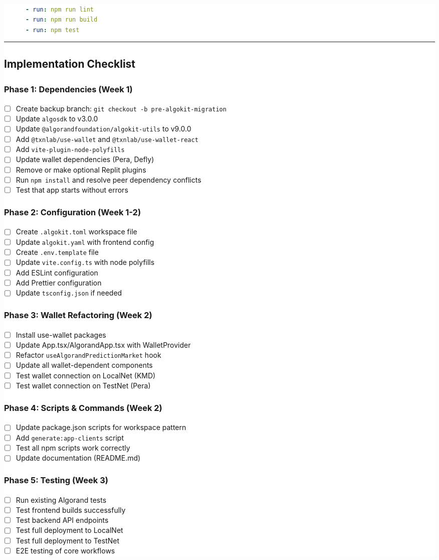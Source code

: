 ```yaml
      - run: npm run lint
      - run: npm run build
      - run: npm test
```

---

## Implementation Checklist

### Phase 1: Dependencies (Week 1)
- [ ] Create backup branch: `git checkout -b pre-algokit-migration`
- [ ] Update `algosdk` to v3.0.0
- [ ] Update `@algorandfoundation/algokit-utils` to v9.0.0
- [ ] Add `@txnlab/use-wallet` and `@txnlab/use-wallet-react`
- [ ] Add `vite-plugin-node-polyfills`
- [ ] Update wallet dependencies (Pera, Defly)
- [ ] Remove or make optional Replit plugins
- [ ] Run `npm install` and resolve peer dependency conflicts
- [ ] Test that app starts without errors

### Phase 2: Configuration (Week 1-2)
- [ ] Create `.algokit.toml` workspace file
- [ ] Update `algokit.yaml` with frontend config
- [ ] Create `.env.template` file
- [ ] Update `vite.config.ts` with node polyfills
- [ ] Add ESLint configuration
- [ ] Add Prettier configuration
- [ ] Update `tsconfig.json` if needed

### Phase 3: Wallet Refactoring (Week 2)
- [ ] Install use-wallet packages
- [ ] Update App.tsx/AlgorandApp.tsx with WalletProvider
- [ ] Refactor `useAlgorandPredictionMarket` hook
- [ ] Update all wallet-dependent components
- [ ] Test wallet connection on LocalNet (KMD)
- [ ] Test wallet connection on TestNet (Pera)

### Phase 4: Scripts & Commands (Week 2)
- [ ] Update package.json scripts for workspace pattern
- [ ] Add `generate:app-clients` script
- [ ] Test all npm scripts work correctly
- [ ] Update documentation (README.md)

### Phase 5: Testing (Week 3)
- [ ] Run existing Algorand tests
- [ ] Test frontend builds successfully
- [ ] Test backend API endpoints
- [ ] Test full deployment to LocalNet
- [ ] Test full deployment to TestNet
- [ ] E2E testing of core workflows
